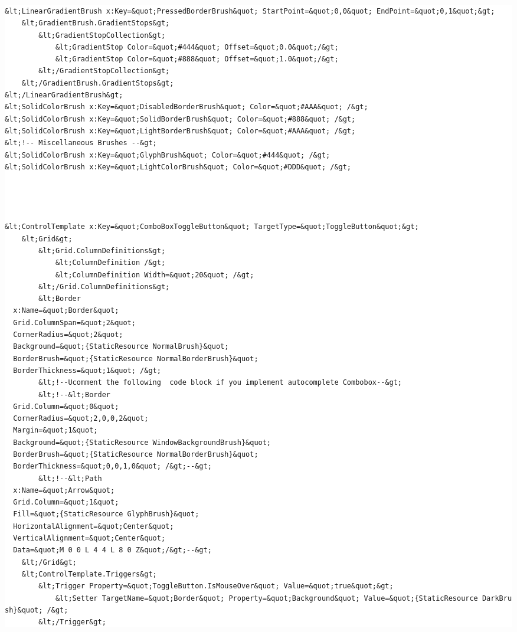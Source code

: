     &lt;LinearGradientBrush x:Key=&quot;PressedBorderBrush&quot; StartPoint=&quot;0,0&quot; EndPoint=&quot;0,1&quot;&gt;
        &lt;GradientBrush.GradientStops&gt;
            &lt;GradientStopCollection&gt;
                &lt;GradientStop Color=&quot;#444&quot; Offset=&quot;0.0&quot;/&gt;
                &lt;GradientStop Color=&quot;#888&quot; Offset=&quot;1.0&quot;/&gt;
            &lt;/GradientStopCollection&gt;
        &lt;/GradientBrush.GradientStops&gt;
    &lt;/LinearGradientBrush&gt;
    &lt;SolidColorBrush x:Key=&quot;DisabledBorderBrush&quot; Color=&quot;#AAA&quot; /&gt;
    &lt;SolidColorBrush x:Key=&quot;SolidBorderBrush&quot; Color=&quot;#888&quot; /&gt;
    &lt;SolidColorBrush x:Key=&quot;LightBorderBrush&quot; Color=&quot;#AAA&quot; /&gt;
    &lt;!-- Miscellaneous Brushes --&gt;
    &lt;SolidColorBrush x:Key=&quot;GlyphBrush&quot; Color=&quot;#444&quot; /&gt;
    &lt;SolidColorBrush x:Key=&quot;LightColorBrush&quot; Color=&quot;#DDD&quot; /&gt;




    &lt;ControlTemplate x:Key=&quot;ComboBoxToggleButton&quot; TargetType=&quot;ToggleButton&quot;&gt;
        &lt;Grid&gt;
            &lt;Grid.ColumnDefinitions&gt;
                &lt;ColumnDefinition /&gt;
                &lt;ColumnDefinition Width=&quot;20&quot; /&gt;
            &lt;/Grid.ColumnDefinitions&gt;
            &lt;Border
      x:Name=&quot;Border&quot; 
      Grid.ColumnSpan=&quot;2&quot;
      CornerRadius=&quot;2&quot;
      Background=&quot;{StaticResource NormalBrush}&quot;
      BorderBrush=&quot;{StaticResource NormalBorderBrush}&quot;
      BorderThickness=&quot;1&quot; /&gt;
            &lt;!--Ucomment the following  code block if you implement autocomplete Combobox--&gt;
            &lt;!--&lt;Border 
      Grid.Column=&quot;0&quot;
      CornerRadius=&quot;2,0,0,2&quot; 
      Margin=&quot;1&quot; 
      Background=&quot;{StaticResource WindowBackgroundBrush}&quot; 
      BorderBrush=&quot;{StaticResource NormalBorderBrush}&quot;
      BorderThickness=&quot;0,0,1,0&quot; /&gt;--&gt;
            &lt;!--&lt;Path 
      x:Name=&quot;Arrow&quot;
      Grid.Column=&quot;1&quot;     
      Fill=&quot;{StaticResource GlyphBrush}&quot;
      HorizontalAlignment=&quot;Center&quot;
      VerticalAlignment=&quot;Center&quot;
      Data=&quot;M 0 0 L 4 4 L 8 0 Z&quot;/&gt;--&gt;
        &lt;/Grid&gt;
        &lt;ControlTemplate.Triggers&gt;
            &lt;Trigger Property=&quot;ToggleButton.IsMouseOver&quot; Value=&quot;true&quot;&gt;
                &lt;Setter TargetName=&quot;Border&quot; Property=&quot;Background&quot; Value=&quot;{StaticResource DarkBrush}&quot; /&gt;
            &lt;/Trigger&gt;
